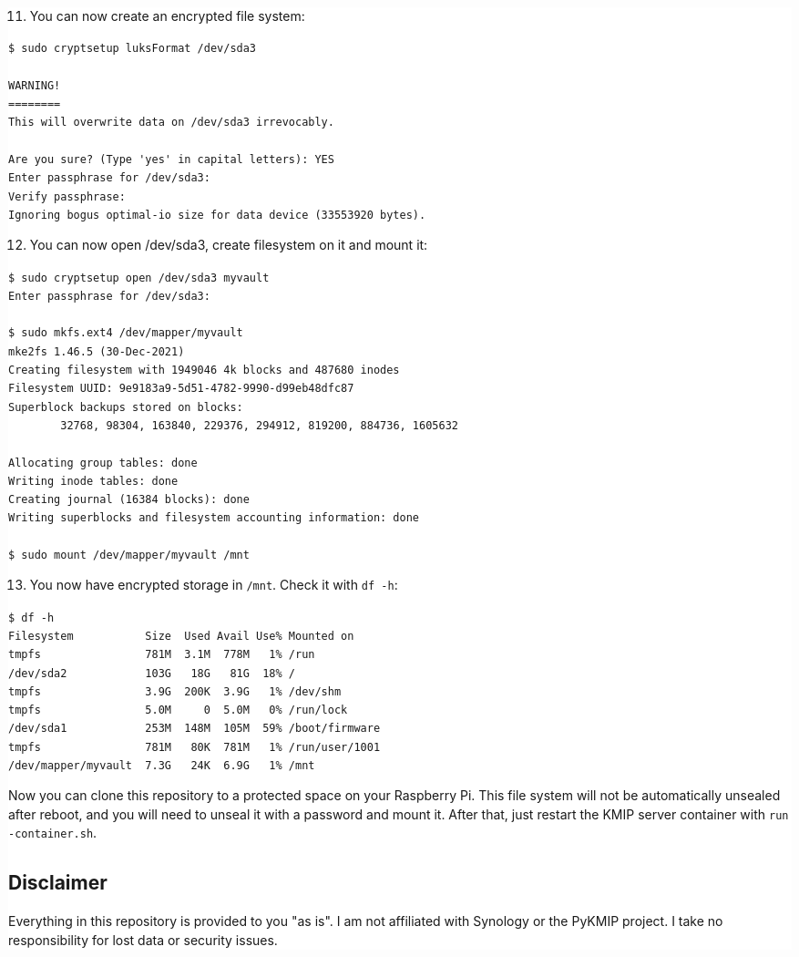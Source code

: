 11. You can now create an encrypted file system:
```
$ sudo cryptsetup luksFormat /dev/sda3

WARNING!
========
This will overwrite data on /dev/sda3 irrevocably.

Are you sure? (Type 'yes' in capital letters): YES
Enter passphrase for /dev/sda3: 
Verify passphrase: 
Ignoring bogus optimal-io size for data device (33553920 bytes).
```

12. You can now open /dev/sda3, create filesystem on it and mount it:
```
$ sudo cryptsetup open /dev/sda3 myvault
Enter passphrase for /dev/sda3: 

$ sudo mkfs.ext4 /dev/mapper/myvault 
mke2fs 1.46.5 (30-Dec-2021)
Creating filesystem with 1949046 4k blocks and 487680 inodes
Filesystem UUID: 9e9183a9-5d51-4782-9990-d99eb48dfc87
Superblock backups stored on blocks: 
        32768, 98304, 163840, 229376, 294912, 819200, 884736, 1605632

Allocating group tables: done                            
Writing inode tables: done                            
Creating journal (16384 blocks): done
Writing superblocks and filesystem accounting information: done 

$ sudo mount /dev/mapper/myvault /mnt
```

13. You now have encrypted storage in `/mnt`. Check it with `df -h`:
```
$ df -h
Filesystem           Size  Used Avail Use% Mounted on
tmpfs                781M  3.1M  778M   1% /run
/dev/sda2            103G   18G   81G  18% /
tmpfs                3.9G  200K  3.9G   1% /dev/shm
tmpfs                5.0M     0  5.0M   0% /run/lock
/dev/sda1            253M  148M  105M  59% /boot/firmware
tmpfs                781M   80K  781M   1% /run/user/1001
/dev/mapper/myvault  7.3G   24K  6.9G   1% /mnt
```
Now you can clone this repository to a protected space on your Raspberry Pi.
This file system will not be automatically unsealed after reboot, and you will
need to unseal it with a password and mount it. After that, just restart the
KMIP server container with `run-container.sh`.

## Disclaimer

Everything in this repository is provided to you "as is". I am not affiliated
with Synology or the PyKMIP project. I take no responsibility for lost data or
security issues.